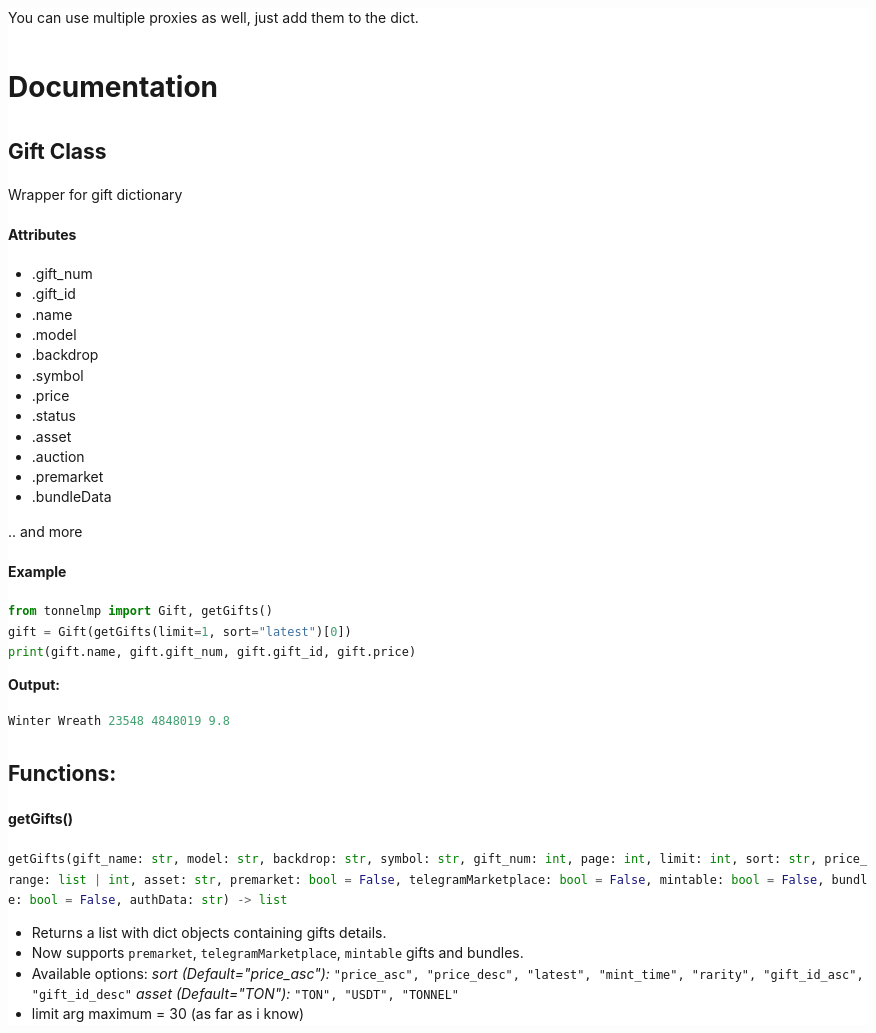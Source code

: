 You can use multiple proxies as well, just add them to the dict.

# Documentation

## Gift Class

Wrapper for gift dictionary

#### Attributes

- .gift_num
- .gift_id
- .name
- .model
- .backdrop
- .symbol
- .price
- .status
- .asset
- .auction
- .premarket
- .bundleData

.. and more

#### Example

```python
from tonnelmp import Gift, getGifts()
gift = Gift(getGifts(limit=1, sort="latest")[0])
print(gift.name, gift.gift_num, gift.gift_id, gift.price)
```

**Output:**

```python
Winter Wreath 23548 4848019 9.8
```

## Functions:

#### getGifts()

```python
getGifts(gift_name: str, model: str, backdrop: str, symbol: str, gift_num: int, page: int, limit: int, sort: str, price_range: list | int, asset: str, premarket: bool = False, telegramMarketplace: bool = False, mintable: bool = False, bundle: bool = False, authData: str) -> list
```

- Returns a list with dict objects containing gifts details.
- Now supports `premarket`, `telegramMarketplace`, `mintable` gifts and bundles.
- Available options:
  *sort (Default="price_asc"):* `"price_asc", "price_desc", "latest", "mint_time", "rarity", "gift_id_asc", "gift_id_desc"`
  *asset (Default="TON"):* `"TON", "USDT", "TONNEL"`
- limit arg maximum = 30 (as far as i know)
